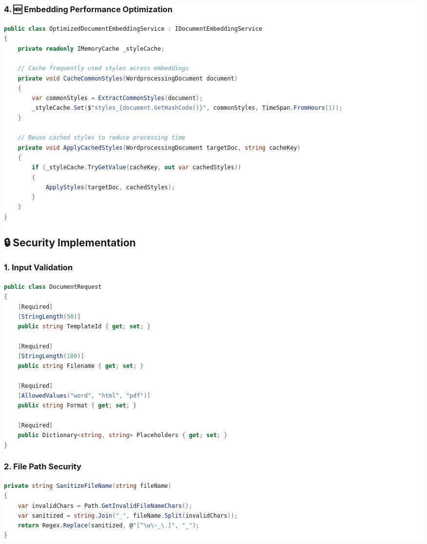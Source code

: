 ```csharp
```

### 4. 🆕 Embedding Performance Optimization
```csharp
public class OptimizedDocumentEmbeddingService : IDocumentEmbeddingService
{
    private readonly IMemoryCache _styleCache;
    
    // Cache frequently used styles across embeddings
    private void CacheCommonStyles(WordprocessingDocument document)
    {
        var commonStyles = ExtractCommonStyles(document);
        _styleCache.Set($"styles_{document.GetHashCode()}", commonStyles, TimeSpan.FromHours(1));
    }

    // Reuse cached styles to reduce processing time
    private void ApplyCachedStyles(WordprocessingDocument targetDoc, string cacheKey)
    {
        if (_styleCache.TryGetValue(cacheKey, out var cachedStyles))
        {
            ApplyStyles(targetDoc, cachedStyles);
        }
    }
}
```

## 🔒 Security Implementation

### 1. Input Validation
```csharp
public class DocumentRequest
{
    [Required]
    [StringLength(50)]
    public string TemplateId { get; set; }

    [Required]
    [StringLength(100)]
    public string Filename { get; set; }

    [Required]
    [AllowedValues("word", "html", "pdf")]
    public string Format { get; set; }

    [Required]
    public Dictionary<string, string> Placeholders { get; set; }
}
```

### 2. File Path Security
```csharp
private string SanitizeFileName(string fileName)
{
    var invalidChars = Path.GetInvalidFileNameChars();
    var sanitized = string.Join("_", fileName.Split(invalidChars));
    return Regex.Replace(sanitized, @"[^\w\-_\.]", "_");
}
```
